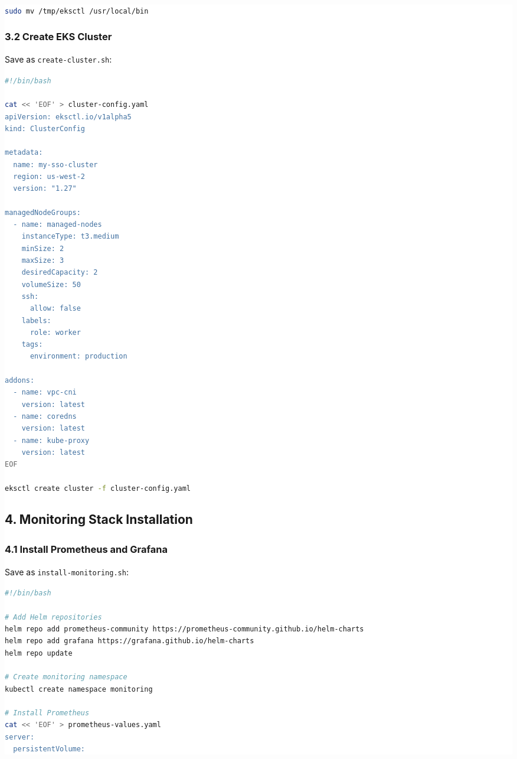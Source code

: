 ```bash
sudo mv /tmp/eksctl /usr/local/bin
```

### 3.2 Create EKS Cluster
Save as `create-cluster.sh`:
```bash
#!/bin/bash

cat << 'EOF' > cluster-config.yaml
apiVersion: eksctl.io/v1alpha5
kind: ClusterConfig

metadata:
  name: my-sso-cluster
  region: us-west-2
  version: "1.27"

managedNodeGroups:
  - name: managed-nodes
    instanceType: t3.medium
    minSize: 2
    maxSize: 3
    desiredCapacity: 2
    volumeSize: 50
    ssh:
      allow: false
    labels:
      role: worker
    tags:
      environment: production

addons:
  - name: vpc-cni
    version: latest
  - name: coredns
    version: latest
  - name: kube-proxy
    version: latest
EOF

eksctl create cluster -f cluster-config.yaml
```

## 4. Monitoring Stack Installation

### 4.1 Install Prometheus and Grafana
Save as `install-monitoring.sh`:
```bash
#!/bin/bash

# Add Helm repositories
helm repo add prometheus-community https://prometheus-community.github.io/helm-charts
helm repo add grafana https://grafana.github.io/helm-charts
helm repo update

# Create monitoring namespace
kubectl create namespace monitoring

# Install Prometheus
cat << 'EOF' > prometheus-values.yaml
server:
  persistentVolume:
```